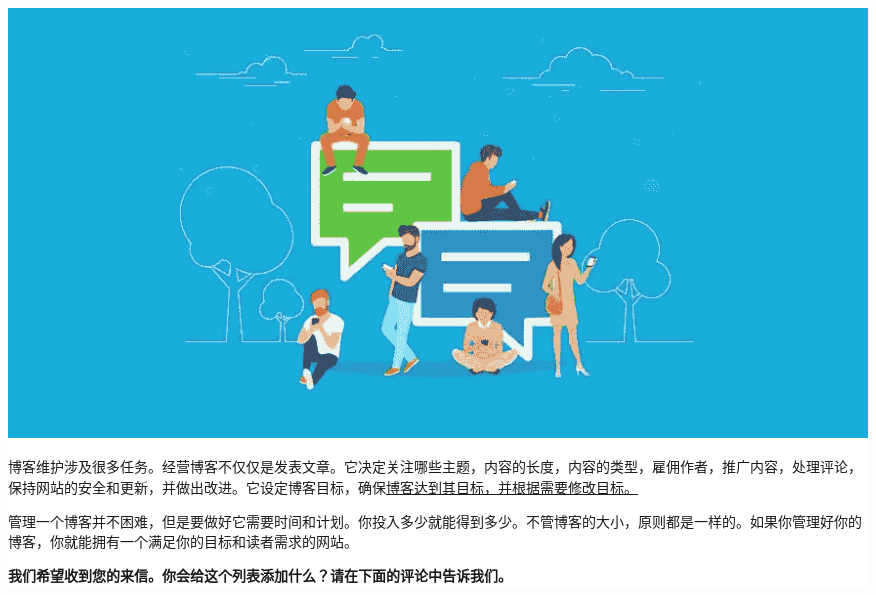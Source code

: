 ![](img/6b659be9745cdf2e0b72b786ff8b8e33.png)

博客维护涉及很多任务。经营博客不仅仅是发表文章。它决定关注哪些主题，内容的长度，内容的类型，雇佣作者，推广内容，处理评论，保持网站的安全和更新，并做出改进。它设定博客目标，确保[博客达到其目标，并根据需要修改目标。](https://visualmodo.com/)

管理一个博客并不困难，但是要做好它需要时间和计划。你投入多少就能得到多少。不管博客的大小，原则都是一样的。如果你管理好你的博客，你就能拥有一个满足你的目标和读者需求的网站。

**我们希望收到您的来信。你会给这个列表添加什么？请在下面的评论中告诉我们。**